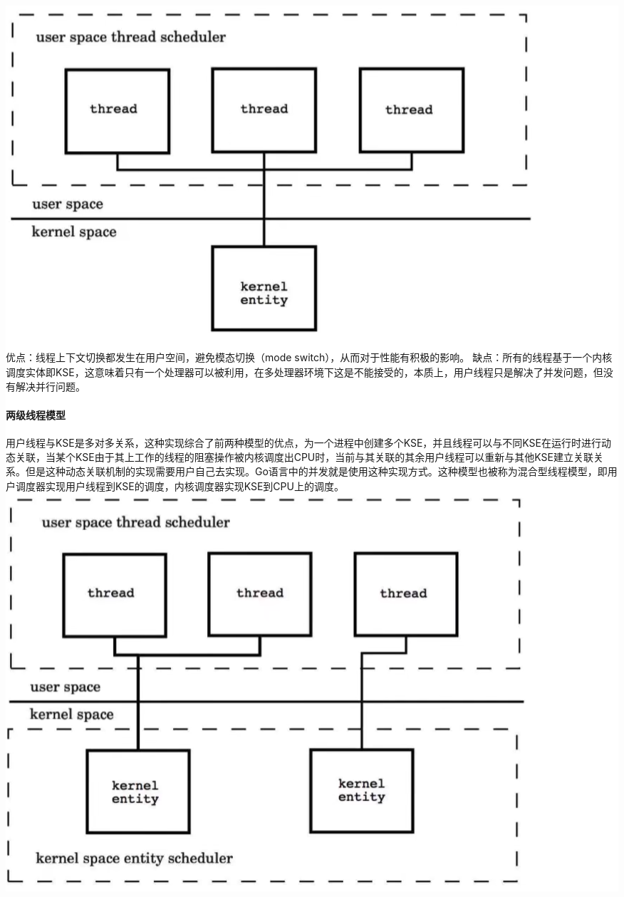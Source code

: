 ![alt text](images/image-8.png)

优点：线程上下文切换都发生在用户空间，避免模态切换（mode switch），从而对于性能有积极的影响。
缺点：所有的线程基于一个内核调度实体即KSE，这意味着只有一个处理器可以被利用，在多处理器环境下这是不能接受的，本质上，用户线程只是解决了并发问题，但没有解决并行问题。

#### 两级线程模型
用户线程与KSE是多对多关系，这种实现综合了前两种模型的优点，为一个进程中创建多个KSE，并且线程可以与不同KSE在运行时进行动态关联，当某个KSE由于其上工作的线程的阻塞操作被内核调度出CPU时，当前与其关联的其余用户线程可以重新与其他KSE建立关联关系。但是这种动态关联机制的实现需要用户自己去实现。Go语言中的并发就是使用这种实现方式。这种模型也被称为混合型线程模型，即用户调度器实现用户线程到KSE的调度，内核调度器实现KSE到CPU上的调度。
![alt text](images/image-9.png)
